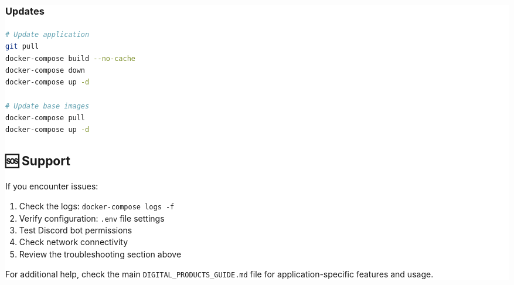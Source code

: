 ### Updates
```bash
# Update application
git pull
docker-compose build --no-cache
docker-compose down
docker-compose up -d

# Update base images
docker-compose pull
docker-compose up -d
```

## 🆘 Support

If you encounter issues:

1. Check the logs: `docker-compose logs -f`
2. Verify configuration: `.env` file settings
3. Test Discord bot permissions
4. Check network connectivity
5. Review the troubleshooting section above

For additional help, check the main `DIGITAL_PRODUCTS_GUIDE.md` file for application-specific features and usage. 